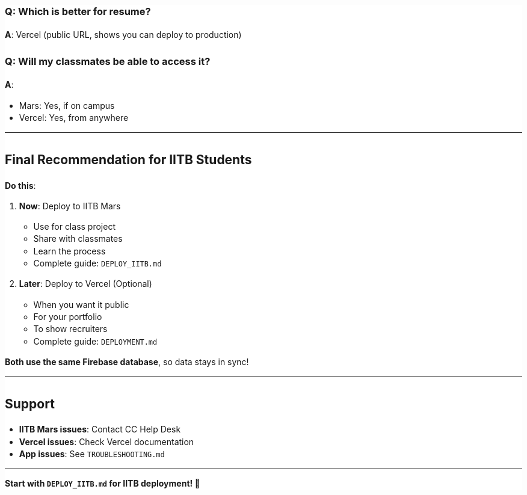 ### Q: Which is better for resume?
**A**: Vercel (public URL, shows you can deploy to production)

### Q: Will my classmates be able to access it?
**A**: 
- Mars: Yes, if on campus
- Vercel: Yes, from anywhere

---

## Final Recommendation for IITB Students

**Do this**:

1. **Now**: Deploy to IITB Mars
   - Use for class project
   - Share with classmates
   - Learn the process
   - Complete guide: `DEPLOY_IITB.md`

2. **Later**: Deploy to Vercel (Optional)
   - When you want it public
   - For your portfolio
   - To show recruiters
   - Complete guide: `DEPLOYMENT.md`

**Both use the same Firebase database**, so data stays in sync!

---

## Support

- **IITB Mars issues**: Contact CC Help Desk
- **Vercel issues**: Check Vercel documentation
- **App issues**: See `TROUBLESHOOTING.md`

---

**Start with `DEPLOY_IITB.md` for IITB deployment! 🚀**
